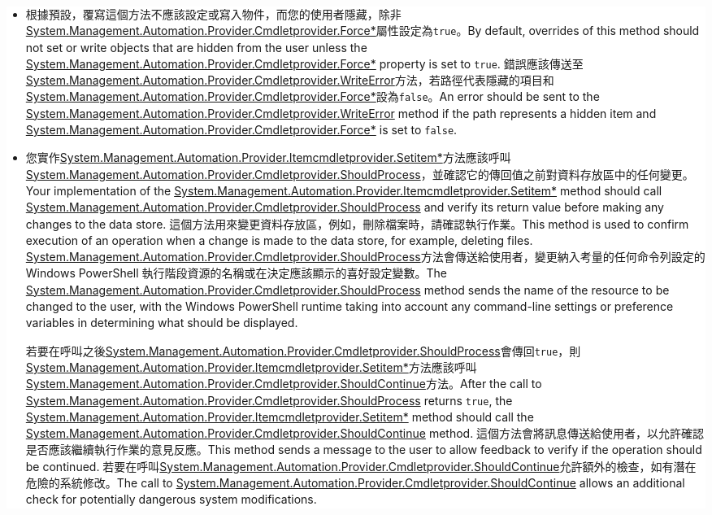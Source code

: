 - <span data-ttu-id="bf896-204">根據預設，覆寫這個方法不應該設定或寫入物件，而您的使用者隱藏，除非[System.Management.Automation.Provider.Cmdletprovider.Force\*](/dotnet/api/System.Management.Automation.Provider.CmdletProvider.Force)屬性設定為`true`。</span><span class="sxs-lookup"><span data-stu-id="bf896-204">By default, overrides of this method should not set or write objects that are hidden from the user unless the [System.Management.Automation.Provider.Cmdletprovider.Force\*](/dotnet/api/System.Management.Automation.Provider.CmdletProvider.Force) property is set to `true`.</span></span> <span data-ttu-id="bf896-205">錯誤應該傳送至[System.Management.Automation.Provider.Cmdletprovider.WriteError](/dotnet/api/System.Management.Automation.Provider.CmdletProvider.WriteError)方法，若路徑代表隱藏的項目和[System.Management.Automation.Provider.Cmdletprovider.Force\*](/dotnet/api/System.Management.Automation.Provider.CmdletProvider.Force)設為`false`。</span><span class="sxs-lookup"><span data-stu-id="bf896-205">An error should be sent to the [System.Management.Automation.Provider.Cmdletprovider.WriteError](/dotnet/api/System.Management.Automation.Provider.CmdletProvider.WriteError) method if the path represents a hidden item and [System.Management.Automation.Provider.Cmdletprovider.Force\*](/dotnet/api/System.Management.Automation.Provider.CmdletProvider.Force) is set to `false`.</span></span>

- <span data-ttu-id="bf896-206">您實作[System.Management.Automation.Provider.Itemcmdletprovider.Setitem\*](/dotnet/api/System.Management.Automation.Provider.ItemCmdletProvider.SetItem)方法應該呼叫[System.Management.Automation.Provider.Cmdletprovider.ShouldProcess](/dotnet/api/System.Management.Automation.Provider.CmdletProvider.ShouldProcess)，並確認它的傳回值之前對資料存放區中的任何變更。</span><span class="sxs-lookup"><span data-stu-id="bf896-206">Your implementation of the [System.Management.Automation.Provider.Itemcmdletprovider.Setitem\*](/dotnet/api/System.Management.Automation.Provider.ItemCmdletProvider.SetItem) method should call [System.Management.Automation.Provider.Cmdletprovider.ShouldProcess](/dotnet/api/System.Management.Automation.Provider.CmdletProvider.ShouldProcess) and verify its return value before making any changes to the data store.</span></span> <span data-ttu-id="bf896-207">這個方法用來變更資料存放區，例如，刪除檔案時，請確認執行作業。</span><span class="sxs-lookup"><span data-stu-id="bf896-207">This method is used to confirm execution of an operation when a change is made to the data store, for example, deleting files.</span></span> <span data-ttu-id="bf896-208">[System.Management.Automation.Provider.Cmdletprovider.ShouldProcess](/dotnet/api/System.Management.Automation.Provider.CmdletProvider.ShouldProcess)方法會傳送給使用者，變更納入考量的任何命令列設定的 Windows PowerShell 執行階段資源的名稱或在決定應該顯示的喜好設定變數。</span><span class="sxs-lookup"><span data-stu-id="bf896-208">The [System.Management.Automation.Provider.Cmdletprovider.ShouldProcess](/dotnet/api/System.Management.Automation.Provider.CmdletProvider.ShouldProcess) method sends the name of the resource to be changed to the user, with the Windows PowerShell runtime taking into account any command-line settings or preference variables in determining what should be displayed.</span></span>

  <span data-ttu-id="bf896-209">若要在呼叫之後[System.Management.Automation.Provider.Cmdletprovider.ShouldProcess](/dotnet/api/System.Management.Automation.Provider.CmdletProvider.ShouldProcess)會傳回`true`，則[System.Management.Automation.Provider.Itemcmdletprovider.Setitem\*](/dotnet/api/System.Management.Automation.Provider.ItemCmdletProvider.SetItem)方法應該呼叫[System.Management.Automation.Provider.Cmdletprovider.ShouldContinue](/dotnet/api/System.Management.Automation.Provider.CmdletProvider.ShouldContinue)方法。</span><span class="sxs-lookup"><span data-stu-id="bf896-209">After the call to [System.Management.Automation.Provider.Cmdletprovider.ShouldProcess](/dotnet/api/System.Management.Automation.Provider.CmdletProvider.ShouldProcess) returns `true`, the [System.Management.Automation.Provider.Itemcmdletprovider.Setitem\*](/dotnet/api/System.Management.Automation.Provider.ItemCmdletProvider.SetItem) method should call the [System.Management.Automation.Provider.Cmdletprovider.ShouldContinue](/dotnet/api/System.Management.Automation.Provider.CmdletProvider.ShouldContinue) method.</span></span> <span data-ttu-id="bf896-210">這個方法會將訊息傳送給使用者，以允許確認是否應該繼續執行作業的意見反應。</span><span class="sxs-lookup"><span data-stu-id="bf896-210">This method sends a message to the user to allow feedback to verify if the operation should be continued.</span></span> <span data-ttu-id="bf896-211">若要在呼叫[System.Management.Automation.Provider.Cmdletprovider.ShouldContinue](/dotnet/api/System.Management.Automation.Provider.CmdletProvider.ShouldContinue)允許額外的檢查，如有潛在危險的系統修改。</span><span class="sxs-lookup"><span data-stu-id="bf896-211">The call to [System.Management.Automation.Provider.Cmdletprovider.ShouldContinue](/dotnet/api/System.Management.Automation.Provider.CmdletProvider.ShouldContinue) allows an additional check for potentially dangerous system modifications.</span></span>
